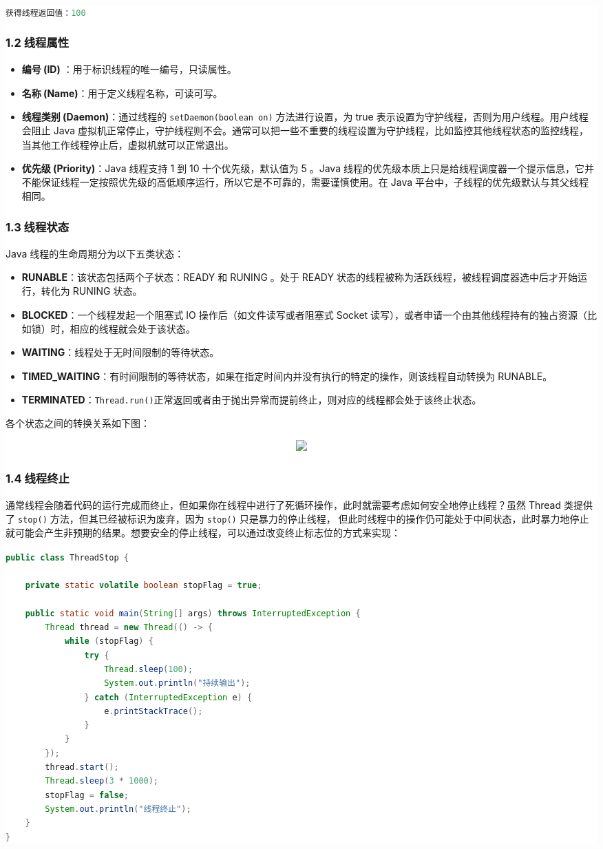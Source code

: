 ```java
获得线程返回值：100
```

### 1.2 线程属性

- **编号 (ID)** ：用于标识线程的唯一编号，只读属性。

- **名称 (Name)**：用于定义线程名称，可读可写。

- **线程类别 (Daemon)**：通过线程的 `setDaemon(boolean on)` 方法进行设置，为 true 表示设置为守护线程，否则为用户线程。用户线程会阻止 Java 虚拟机正常停止，守护线程则不会。通常可以把一些不重要的线程设置为守护线程，比如监控其他线程状态的监控线程，当其他工作线程停止后，虚拟机就可以正常退出。

- **优先级 (Priority)**：Java 线程支持 1 到 10 十个优先级，默认值为 5 。Java 线程的优先级本质上只是给线程调度器一个提示信息，它并不能保证线程一定按照优先级的高低顺序运行，所以它是不可靠的，需要谨慎使用。在 Java 平台中，子线程的优先级默认与其父线程相同。

### 1.3 线程状态

Java 线程的生命周期分为以下五类状态：

- **RUNABLE**：该状态包括两个子状态：READY 和 RUNING 。处于 READY 状态的线程被称为活跃线程，被线程调度器选中后才开始运行，转化为 RUNING 状态。

- **BLOCKED**：一个线程发起一个阻塞式 IO 操作后（如文件读写或者阻塞式 Socket 读写），或者申请一个由其他线程持有的独占资源（比如锁）时，相应的线程就会处于该状态。

- **WAITING**：线程处于无时间限制的等待状态。

- **TIMED_WAITING**：有时间限制的等待状态，如果在指定时间内并没有执行的特定的操作，则该线程自动转换为 RUNABLE。

- **TERMINATED**：`Thread.run()`正常返回或者由于抛出异常而提前终止，则对应的线程都会处于该终止状态。

各个状态之间的转换关系如下图：

<div align="center"> <img src="https://gitee.com/heibaiying/Full-Stack-Notes/raw/master/pictures/线程完整生命周期.jpg"/> </div>

### 1.4 线程终止

通常线程会随着代码的运行完成而终止，但如果你在线程中进行了死循环操作，此时就需要考虑如何安全地停止线程？虽然 Thread 类提供了 `stop()` 方法，但其已经被标识为废弃，因为 `stop()` 只是暴力的停止线程， 但此时线程中的操作仍可能处于中间状态，此时暴力地停止就可能会产生非预期的结果。想要安全的停止线程，可以通过改变终止标志位的方式来实现：

```java
public class ThreadStop {

    private static volatile boolean stopFlag = true;

    public static void main(String[] args) throws InterruptedException {
        Thread thread = new Thread(() -> {
            while (stopFlag) {
                try {
                    Thread.sleep(100);
                    System.out.println("持续输出");
                } catch (InterruptedException e) {
                    e.printStackTrace();
                }
            }
        });
        thread.start();
        Thread.sleep(3 * 1000);
        stopFlag = false;
        System.out.println("线程终止");
    }
}
```
